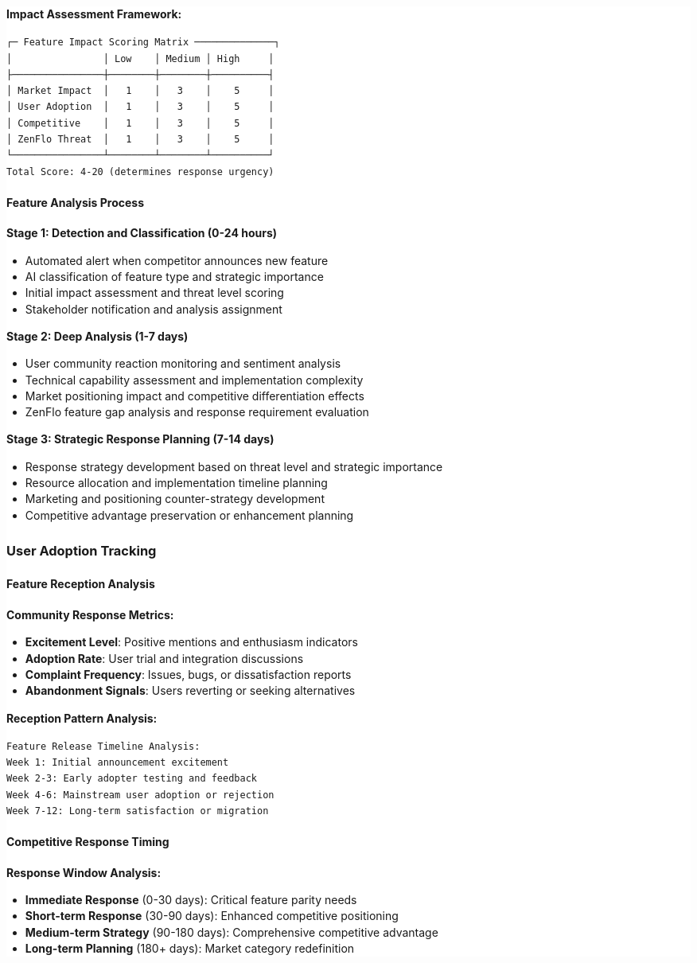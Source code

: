 **Impact Assessment Framework:**
```
┌─ Feature Impact Scoring Matrix ──────────────┐
│                │ Low    │ Medium │ High     │
├────────────────┼────────┼────────┼──────────┤
│ Market Impact  │   1    │   3    │    5     │
│ User Adoption  │   1    │   3    │    5     │
│ Competitive    │   1    │   3    │    5     │
│ ZenFlo Threat  │   1    │   3    │    5     │
└────────────────┴────────┴────────┴──────────┘
Total Score: 4-20 (determines response urgency)
```

#### Feature Analysis Process
**Stage 1: Detection and Classification (0-24 hours)**
- Automated alert when competitor announces new feature
- AI classification of feature type and strategic importance
- Initial impact assessment and threat level scoring
- Stakeholder notification and analysis assignment

**Stage 2: Deep Analysis (1-7 days)**
- User community reaction monitoring and sentiment analysis
- Technical capability assessment and implementation complexity
- Market positioning impact and competitive differentiation effects
- ZenFlo feature gap analysis and response requirement evaluation

**Stage 3: Strategic Response Planning (7-14 days)**
- Response strategy development based on threat level and strategic importance
- Resource allocation and implementation timeline planning
- Marketing and positioning counter-strategy development
- Competitive advantage preservation or enhancement planning

### User Adoption Tracking

#### Feature Reception Analysis
**Community Response Metrics:**
- **Excitement Level**: Positive mentions and enthusiasm indicators
- **Adoption Rate**: User trial and integration discussions
- **Complaint Frequency**: Issues, bugs, or dissatisfaction reports
- **Abandonment Signals**: Users reverting or seeking alternatives

**Reception Pattern Analysis:**
```
Feature Release Timeline Analysis:
Week 1: Initial announcement excitement
Week 2-3: Early adopter testing and feedback
Week 4-6: Mainstream user adoption or rejection
Week 7-12: Long-term satisfaction or migration
```

#### Competitive Response Timing
**Response Window Analysis:**
- **Immediate Response** (0-30 days): Critical feature parity needs
- **Short-term Response** (30-90 days): Enhanced competitive positioning
- **Medium-term Strategy** (90-180 days): Comprehensive competitive advantage
- **Long-term Planning** (180+ days): Market category redefinition

